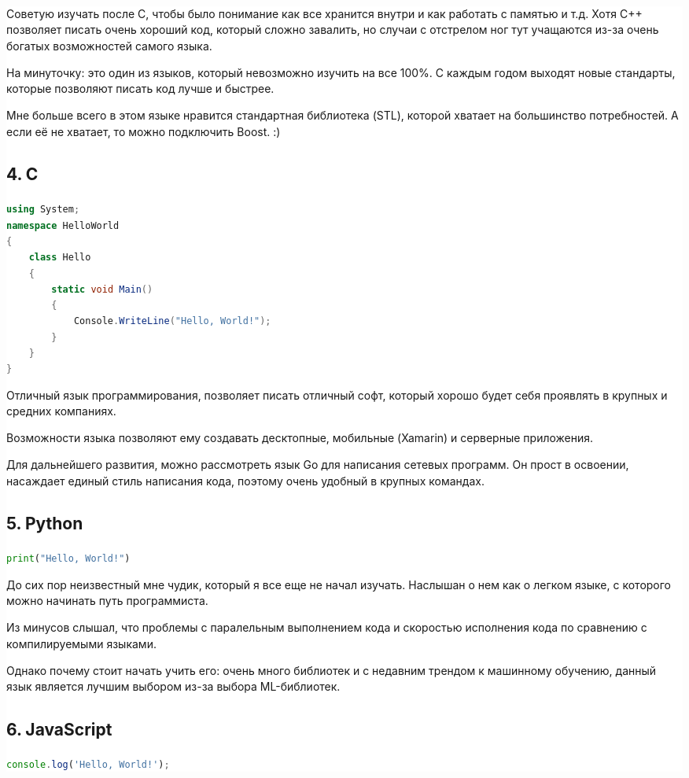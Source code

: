 Советую изучать после C, чтобы было понимание как все хранится внутри и как работать с памятью и
т.д. Хотя C++ позволяет писать очень хороший код, который сложно завалить, но случаи с отстрелом ног
тут учащаются из-за очень богатых возможностей самого языка.

На минуточку: это один из языков, который невозможно изучить на все 100%. С каждым годом выходят
новые стандарты, которые позволяют писать код лучше и быстрее.

Мне больше всего в этом языке нравится стандартная библиотека (STL), которой хватает на большинство
потребностей. А если её не хватает, то можно подключить Boost. :)

## 4. C

```csharp
using System;
namespace HelloWorld
{
    class Hello
    {
        static void Main()
        {
            Console.WriteLine("Hello, World!");
        }
    }
}
```

Отличный язык программирования, позволяет писать отличный софт, который хорошо будет себя проявлять
в крупных и средних компаниях.

Возможности языка позволяют ему создавать десктопные, мобильные (Xamarin) и серверные приложения.

Для дальнейшего развития, можно рассмотреть язык Go для написания сетевых программ. Он прост в
освоении, насаждает единый стиль написания кода, поэтому очень удобный в крупных командах.

## 5. Python

```python
print("Hello, World!")
```

До сих пор неизвестный мне чудик, который я все еще не начал изучать. Наслышан о нем как о легком
языке, с которого можно начинать путь программиста.

Из минусов слышал, что проблемы с паралельным выполнением кода и скоростью исполнения кода по
сравнению с компилируемыми языками.

Однако почему стоит начать учить его: очень много библиотек и с недавним трендом к машинному
обучению, данный язык является лучшим выбором из-за выбора ML-библиотек.

## 6. JavaScript

```js
console.log('Hello, World!');
```
